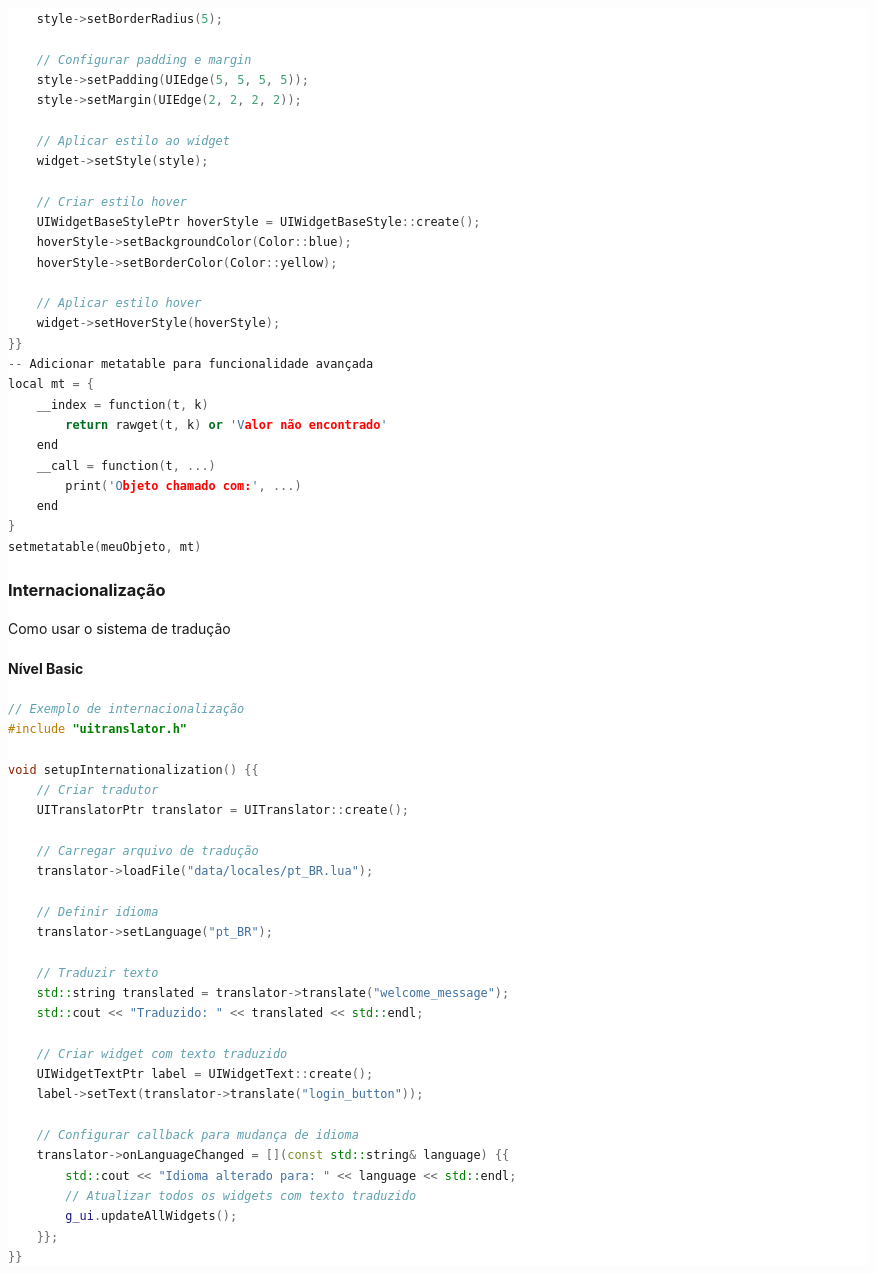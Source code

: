 ```cpp
    style->setBorderRadius(5);
    
    // Configurar padding e margin
    style->setPadding(UIEdge(5, 5, 5, 5));
    style->setMargin(UIEdge(2, 2, 2, 2));
    
    // Aplicar estilo ao widget
    widget->setStyle(style);
    
    // Criar estilo hover
    UIWidgetBaseStylePtr hoverStyle = UIWidgetBaseStyle::create();
    hoverStyle->setBackgroundColor(Color::blue);
    hoverStyle->setBorderColor(Color::yellow);
    
    // Aplicar estilo hover
    widget->setHoverStyle(hoverStyle);
}}
-- Adicionar metatable para funcionalidade avançada
local mt = {
    __index = function(t, k)
        return rawget(t, k) or 'Valor não encontrado'
    end
    __call = function(t, ...)
        print('Objeto chamado com:', ...)
    end
}
setmetatable(meuObjeto, mt)
```

### **Internacionalização**
Como usar o sistema de tradução

#### Nível Basic
```cpp
// Exemplo de internacionalização
#include "uitranslator.h"

void setupInternationalization() {{
    // Criar tradutor
    UITranslatorPtr translator = UITranslator::create();
    
    // Carregar arquivo de tradução
    translator->loadFile("data/locales/pt_BR.lua");
    
    // Definir idioma
    translator->setLanguage("pt_BR");
    
    // Traduzir texto
    std::string translated = translator->translate("welcome_message");
    std::cout << "Traduzido: " << translated << std::endl;
    
    // Criar widget com texto traduzido
    UIWidgetTextPtr label = UIWidgetText::create();
    label->setText(translator->translate("login_button"));
    
    // Configurar callback para mudança de idioma
    translator->onLanguageChanged = [](const std::string& language) {{
        std::cout << "Idioma alterado para: " << language << std::endl;
        // Atualizar todos os widgets com texto traduzido
        g_ui.updateAllWidgets();
    }};
}}
```
